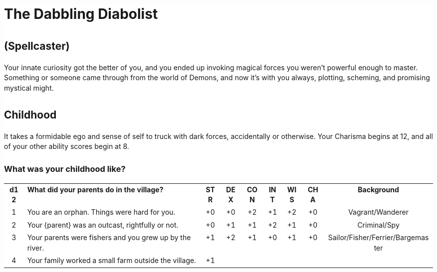 # The Dabbling Diabolist
## (Spellcaster)
Your innate curiosity got the better of you, and you ended up invoking magical forces you weren’t powerful enough to master. Something or someone came through from the world of Demons, and now it’s with you always, plotting, scheming, and promising mystical might.

## Childhood
It takes a formidable ego and sense of self to truck with dark forces, accidentally or otherwise. Your Charisma begins at 12, and all of your other ability scores begin at 8.

### What was your childhood like?
<table>
	<tr>
		<td align="center"><b>d12</b></td>
		<td align="left"><b>What did your parents do in the village?</b></td>
		<td align="center"><b>STR</b></td>
		<td align="center"><b>DEX</b></td>
		<td align="center"><b>CON</b></td>
		<td align="center"><b>INT</b></td>
		<td align="center"><b>WIS</b></td>
		<td align="center"><b>CHA</b></td>
		<td align="center"><b>Background</b></td>
	</tr>
	<tr>
		<td align="center">1</td>
		<td>You are an orphan.  Things were hard for you.</td>
		<td align="center">+0</td><!--STR-->
		<td align="center">+0</td><!--DEX-->
		<td align="center">+2</td><!--CON-->
		<td align="center">+1</td><!--INT-->
		<td align="center">+2</td><!--WIS-->
		<td align="center">+0</td><!--CHA-->
		<td align="center">Vagrant/Wanderer</td><!--Background-->
	</tr>
	<tr>
		<td align="center">2</td>
		<td>Your {parent} was an outcast, rightfully or not.</td>
		<td align="center">+0</td><!--STR-->
		<td align="center">+1</td><!--DEX-->
		<td align="center">+1</td><!--CON-->
		<td align="center">+2</td><!--INT-->
		<td align="center">+1</td><!--WIS-->
		<td align="center">+0</td><!--CHA-->
		<td align="center">Criminal/Spy</td><!--Background-->
	</tr>
	<tr>
		<td align="center">3</td>
		<td>Your parents were fishers and you grew up by the river.</td>
		<td align="center">+1</td><!--STR-->
		<td align="center">+2</td><!--DEX-->
		<td align="center">+1</td><!--CON-->
		<td align="center">+0</td><!--INT-->
		<td align="center">+1</td><!--WIS-->
		<td align="center">+0</td><!--CHA-->
		<td align="center">Sailor/Fisher/Ferrier/Bargemaster</td><!--Background-->
	</tr>
	<tr>
		<td align="center">4</td>
		<td>Your family worked a small farm outside the village.</td>
		<td align="center">+1</td><!--STR-->